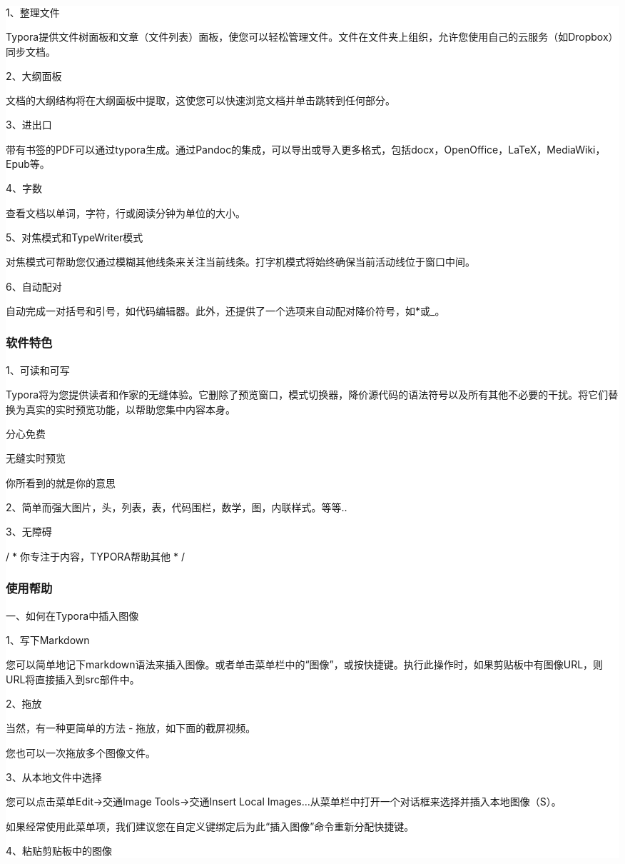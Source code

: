 1、整理文件

Typora提供文件树面板和文章（文件列表）面板，使您可以轻松管理文件。文件在文件夹上组织，允许您使用自己的云服务（如Dropbox）同步文档。

2、大纲面板

文档的大纲结构将在大纲面板中提取，这使您可以快速浏览文档并单击跳转到任何部分。

3、进出口

带有书签的PDF可以通过typora生成。通过Pandoc的集成，可以导出或导入更多格式，包括docx，OpenOffice，LaTeX，MediaWiki，Epub等。

4、字数

查看文档以单词，字符，行或阅读分钟为单位的大小。

5、对焦模式和TypeWriter模式

对焦模式可帮助您仅通过模糊其他线条来关注当前线条。打字机模式将始终确保当前活动线位于窗口中间。

6、自动配对

自动完成一对括号和引号，如代码编辑器。此外，还提供了一个选项来自动配对降价符号，如\*或\_。

### 软件特色

1、可读和可写

Typora将为您提供读者和作家的无缝体验。它删除了预览窗口，模式切换器，降价源代码的语法符号以及所有其他不必要的干扰。将它们替换为真实的实时预览功能，以帮助您集中内容本身。

分心免费

无缝实时预览

你所看到的就是你的意思

2、简单而强大图片，头，列表，表，代码围栏，数学，图，内联样式。等等..

3、无障碍

/ \* 你专注于内容，TYPORA帮助其他 \* /

### 使用帮助

一、如何在Typora中插入图像

1、写下Markdown

您可以简单地记下markdown语法来插入图像。或者单击菜单栏中的“图像”，或按快捷键。执行此操作时，如果剪贴板中有图像URL，则URL将直接插入到src部件中。

2、拖放

当然，有一种更简单的方法 - 拖放，如下面的截屏视频。

您也可以一次拖放多个图像文件。

3、从本地文件中选择

您可以点击菜单Edit→交通Image Tools→交通Insert Local Images…从菜单栏中打开一个对话框来选择并插入本地图像（S）。

如果经常使用此菜单项，我们建议您在自定义键绑定后为此“插入图像”命令重新分配快捷键。

4、粘贴剪贴板中的图像
